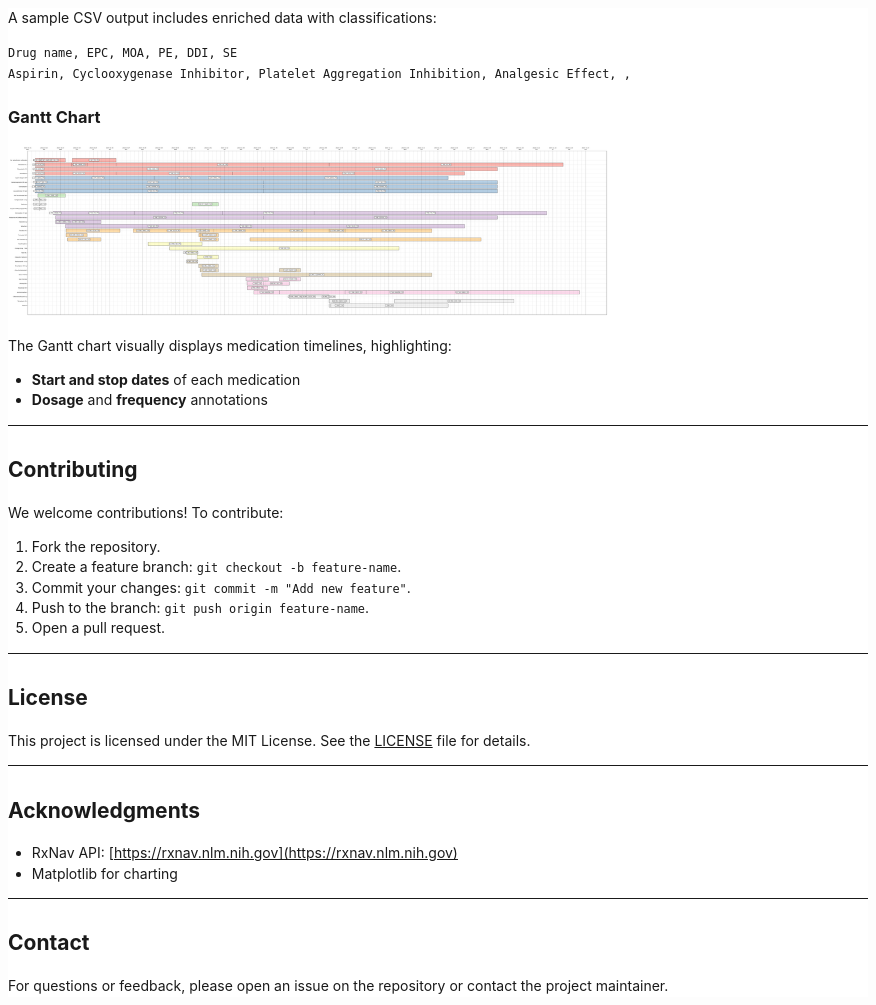 A sample CSV output includes enriched data with classifications:
```
Drug name, EPC, MOA, PE, DDI, SE
Aspirin, Cyclooxygenase Inhibitor, Platelet Aggregation Inhibition, Analgesic Effect, , 
```

### Gantt Chart

<img src="./examples/example_gantt.png" alt="Example Gantt Chart" width="600">

The Gantt chart visually displays medication timelines, highlighting:
- **Start and stop dates** of each medication
- **Dosage** and **frequency** annotations

---

## Contributing

We welcome contributions! To contribute:
1. Fork the repository.
2. Create a feature branch: `git checkout -b feature-name`.
3. Commit your changes: `git commit -m "Add new feature"`.
4. Push to the branch: `git push origin feature-name`.
5. Open a pull request.

---

## License

This project is licensed under the MIT License. See the [LICENSE](LICENSE) file for details.

---

## Acknowledgments

- RxNav API: [https://rxnav.nlm.nih.gov](https://rxnav.nlm.nih.gov)
- Matplotlib for charting

---

## Contact

For questions or feedback, please open an issue on the repository or contact the project maintainer.
